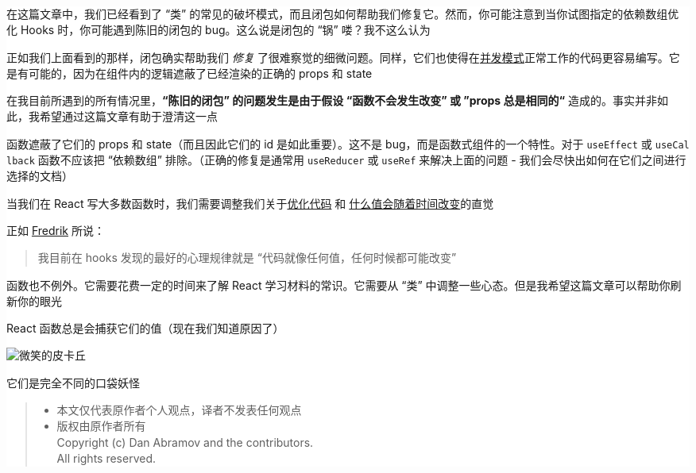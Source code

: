 
在这篇文章中，我们已经看到了 “类” 的常见的破坏模式，而且闭包如何帮助我们修复它。然而，你可能注意到当你试图指定的依赖数组优化 Hooks 时，你可能遇到陈旧的闭包的 bug。这么说是闭包的 “锅” 喽？我不这么认为

正如我们上面看到的那样，闭包确实帮助我们 *修复* 了很难察觉的细微问题。同样，它们也使得在[并发模式](https://reactjs.org/blog/2018/03/01/sneak-peek-beyond-react-16.html)正常工作的代码更容易编写。它是有可能的，因为在组件内的逻辑遮蔽了已经渲染的正确的 props 和 state

在我目前所遇到的所有情况里，**“陈旧的闭包” 的问题发生是由于假设 “函数不会发生改变” 或 ”props 总是相同的“** 造成的。事实并非如此，我希望通过这篇文章有助于澄清这一点

函数遮蔽了它们的 props 和 state（而且因此它们的 id 是如此重要）。这不是 bug，而是函数式组件的一个特性。对于 `useEffect` 或 `useCallback` 函数不应该把 “依赖数组” 排除。（正确的修复是通常用 `useReducer` 或 `useRef` 来解决上面的问题 - 我们会尽快出如何在它们之间进行选择的文档）

当我们在 React 写大多数函数时，我们需要调整我们关于[优化代码](https://github.com/ryardley/hooks-perf-issues/pull/3) 和 [什么值会随着时间改变](https://github.com/facebook/react/issues/14920)的直觉

正如 [Fredrik](https://mobile.twitter.com/EphemeralCircle/status/1099095063223812096) 所说：
>我目前在 hooks 发现的最好的心理规律就是 “代码就像任何值，任何时候都可能改变”

函数也不例外。它需要花费一定的时间来了解 React 学习材料的常识。它需要从 “类” 中调整一些心态。但是我希望这篇文章可以帮助你刷新你的眼光

React 函数总是会捕获它们的值（现在我们知道原因了）

![微笑的皮卡丘](https://overreacted.io/pikachu-fc3bddf6d4ca14bc77917ac0cfad3608.gif)

它们是完全不同的口袋妖怪



> - 本文仅代表原作者个人观点，译者不发表任何观点
> - 版权由原作者所有   
Copyright (c) Dan Abramov and the contributors.  
All rights reserved.

